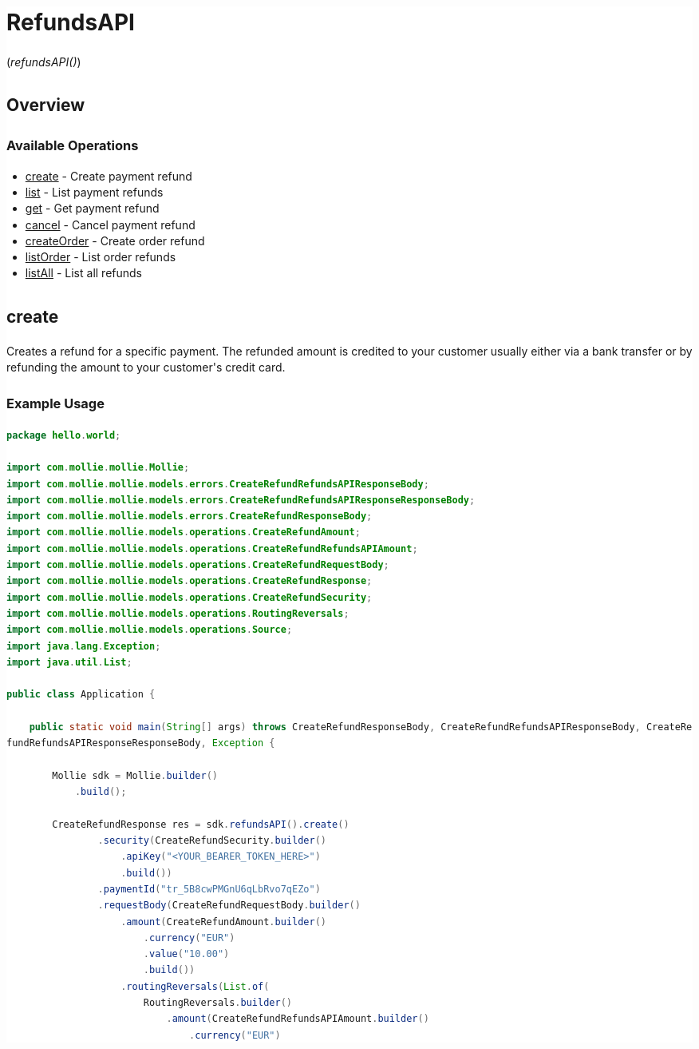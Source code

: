 # RefundsAPI
(*refundsAPI()*)

## Overview

### Available Operations

* [create](#create) - Create payment refund
* [list](#list) - List payment refunds
* [get](#get) - Get payment refund
* [cancel](#cancel) - Cancel payment refund
* [createOrder](#createorder) - Create order refund
* [listOrder](#listorder) - List order refunds
* [listAll](#listall) - List all refunds

## create

Creates a refund for a specific payment. The refunded amount is credited to your customer usually either via a bank
transfer or by refunding the amount to your customer's credit card.

### Example Usage

```java
package hello.world;

import com.mollie.mollie.Mollie;
import com.mollie.mollie.models.errors.CreateRefundRefundsAPIResponseBody;
import com.mollie.mollie.models.errors.CreateRefundRefundsAPIResponseResponseBody;
import com.mollie.mollie.models.errors.CreateRefundResponseBody;
import com.mollie.mollie.models.operations.CreateRefundAmount;
import com.mollie.mollie.models.operations.CreateRefundRefundsAPIAmount;
import com.mollie.mollie.models.operations.CreateRefundRequestBody;
import com.mollie.mollie.models.operations.CreateRefundResponse;
import com.mollie.mollie.models.operations.CreateRefundSecurity;
import com.mollie.mollie.models.operations.RoutingReversals;
import com.mollie.mollie.models.operations.Source;
import java.lang.Exception;
import java.util.List;

public class Application {

    public static void main(String[] args) throws CreateRefundResponseBody, CreateRefundRefundsAPIResponseBody, CreateRefundRefundsAPIResponseResponseBody, Exception {

        Mollie sdk = Mollie.builder()
            .build();

        CreateRefundResponse res = sdk.refundsAPI().create()
                .security(CreateRefundSecurity.builder()
                    .apiKey("<YOUR_BEARER_TOKEN_HERE>")
                    .build())
                .paymentId("tr_5B8cwPMGnU6qLbRvo7qEZo")
                .requestBody(CreateRefundRequestBody.builder()
                    .amount(CreateRefundAmount.builder()
                        .currency("EUR")
                        .value("10.00")
                        .build())
                    .routingReversals(List.of(
                        RoutingReversals.builder()
                            .amount(CreateRefundRefundsAPIAmount.builder()
                                .currency("EUR")
```